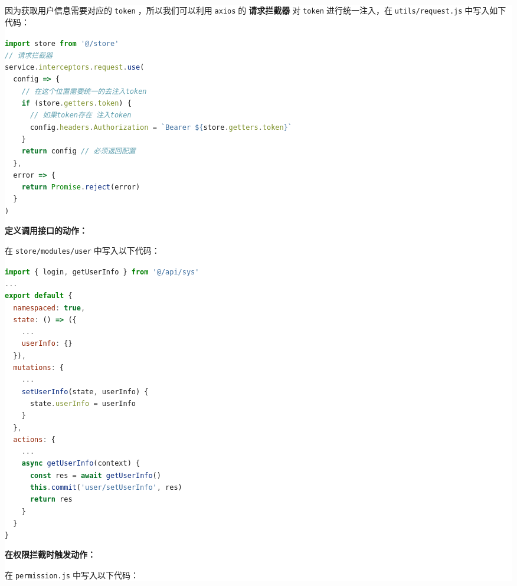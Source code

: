 因为获取用户信息需要对应的 `token` ，所以我们可以利用 `axios` 的 **请求拦截器** 对 `token` 进行统一注入，在 `utils/request.js` 中写入如下代码：

```js
import store from '@/store'
// 请求拦截器
service.interceptors.request.use(
  config => {
    // 在这个位置需要统一的去注入token
    if (store.getters.token) {
      // 如果token存在 注入token
      config.headers.Authorization = `Bearer ${store.getters.token}`
    }
    return config // 必须返回配置
  },
  error => {
    return Promise.reject(error)
  }
)
```

**定义调用接口的动作：**

在 `store/modules/user` 中写入以下代码：

```js
import { login, getUserInfo } from '@/api/sys'
...
export default {
  namespaced: true,
  state: () => ({
    ...
    userInfo: {}
  }),
  mutations: {
    ...
    setUserInfo(state, userInfo) {
      state.userInfo = userInfo
    }
  },
  actions: {
    ...
    async getUserInfo(context) {
      const res = await getUserInfo()
      this.commit('user/setUserInfo', res)
      return res
    }
  }
}

```

**在权限拦截时触发动作：**

在 `permission.js` 中写入以下代码：
